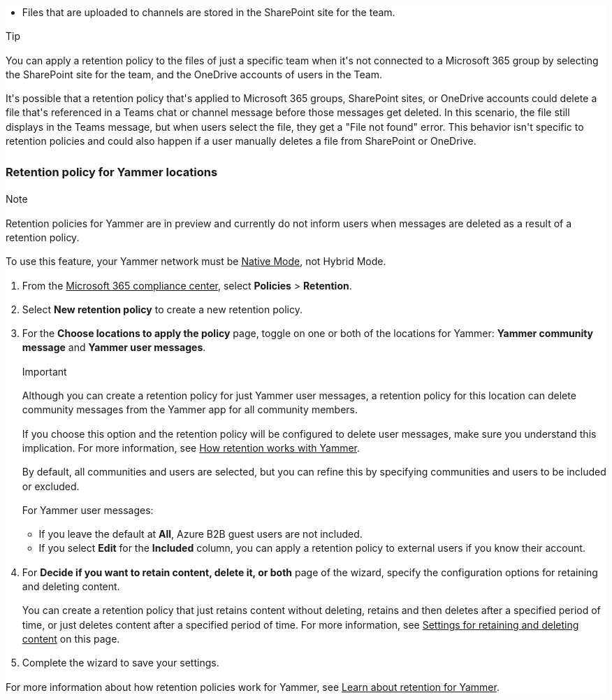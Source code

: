 - Files that are uploaded to channels are stored in the SharePoint site for the team.

> [!TIP]
> You can apply a retention policy to the files of just a specific team when it's not connected to a Microsoft 365 group by selecting the SharePoint site for the team, and the OneDrive accounts of users in the Team.

It's possible that a retention policy that's applied to Microsoft 365 groups, SharePoint sites, or OneDrive accounts could delete a file that's referenced in a Teams chat or channel message before those messages get deleted. In this scenario, the file still displays in the Teams message, but when users select the file, they get a "File not found" error. This behavior isn't specific to retention policies and could also happen if a user manually deletes a file from SharePoint or OneDrive.

### Retention policy for Yammer locations

> [!NOTE]
> Retention policies for Yammer are in preview and currently do not inform users when messages are deleted as a result of a retention policy.
>
> To use this feature, your Yammer network must be [Native Mode](/yammer/configure-your-yammer-network/overview-native-mode), not Hybrid Mode.

1. From the [Microsoft 365 compliance center](https://compliance.microsoft.com/), select **Policies** > **Retention**.

2. Select **New retention policy** to create a new retention policy.

3. For the **Choose locations to apply the policy** page, toggle on one or both of the locations for Yammer: **Yammer community message** and **Yammer user messages**.
    
    > [!IMPORTANT]
    > Although you can create a retention policy for just Yammer user messages, a retention policy for this location can delete community messages from the Yammer app for all community members.
    > 
    > If you choose this option and the retention policy will be configured to delete user messages, make sure you understand this implication. For more information, see [How retention works with Yammer](retention-policies-yammer.md#how-retention-works-with-yammer).
    
    By default, all communities and users are selected, but you can refine this by specifying communities and users to be included or excluded.
    
    For Yammer user messages: 
    - If you leave the default at **All**, Azure B2B guest users are not included. 
    - If you select **Edit** for the **Included** column, you can apply a retention policy to external users if you know their account.

4. For **Decide if you want to retain content, delete it, or both** page of the wizard, specify the configuration options for retaining and deleting content. 
    
    You can create a retention policy that just retains content without deleting, retains and then deletes after a specified period of time, or just deletes content after a specified period of time. For more information, see [Settings for retaining and deleting content](#settings-for-retaining-and-deleting-content) on this page.

5. Complete the wizard to save your settings.

For more information about how retention policies work for Yammer, see [Learn about retention for Yammer](retention-policies-yammer.md).
